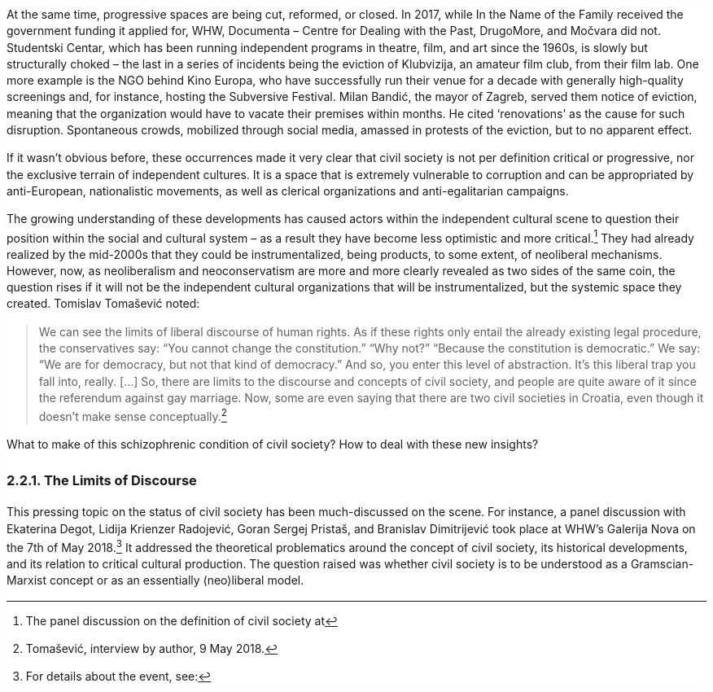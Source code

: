At the same time, progressive spaces are being cut, reformed, or closed.
In 2017, while In the Name of the Family received the government funding
it applied for, WHW, Documenta – Centre for Dealing with the Past,
DrugoMore, and Močvara did not. Studentski Centar, which has been
running independent programs in theatre, film, and art since the 1960s,
is slowly but structurally choked – the last in a series of incidents
being the eviction of Klubvizija, an amateur film club, from their film
lab. One more example is the NGO behind Kino Europa, who have
successfully run their venue for a decade with generally high-quality
screenings and, for instance, hosting the Subversive Festival. Milan
Bandić, the mayor of Zagreb, served them notice of eviction, meaning
that the organization would have to vacate their premises within months.
He cited ‘renovations’ as the cause for such disruption. Spontaneous
crowds, mobilized through social media, amassed in protests of the
eviction, but to no apparent effect.

If it wasn’t obvious before, these occurrences made it very clear that
civil society is not per definition critical or progressive, nor the
exclusive terrain of independent cultures. It is a space that is
extremely vulnerable to corruption and can be appropriated by
anti-European, nationalistic movements, as well as clerical
organizations and anti-egalitarian campaigns.

The growing understanding of these developments has caused actors within
the independent cultural scene to question their position within the
social and cultural system – as a result they have become less
optimistic and more critical.[^03_18] They had already realized by the
mid-2000s that they could be instrumentalized, being products, to some
extent, of neoliberal mechanisms. However, now, as neoliberalism and
neoconservatism are more and more clearly revealed as two sides of the
same coin, the question rises if it will not be the independent cultural
organizations that will be instrumentalized, but the systemic space they
created. Tomislav Tomašević noted:

> We can see the limits of liberal discourse of human rights. As if
> these rights only entail the already existing legal procedure, the
> conservatives say: “You cannot change the constitution.” “Why not?”
> “Because the constitution is democratic.” We say: “We are for
> democracy, but not that kind of democracy.” And so, you enter this
> level of abstraction. It’s this liberal trap you fall into, really.
> \[…\] So, there are limits to the discourse and concepts of civil
> society, and people are quite aware of it since the referendum against
> gay marriage. Now, some are even saying that there are two civil
> societies in Croatia, even though it doesn’t make sense
> conceptually.[^03_19]

What to make of this schizophrenic condition of civil society? How to
deal with these new insights?

### 2.2.1. The Limits of Discourse

This pressing topic on the status of civil society has been
much-discussed on the scene. For instance, a panel discussion with
Ekaterina Degot, Lidija Krienzer Radojević, Goran Sergej Pristaš, and
Branislav Dimitrijević took place at WHW’s Galerija Nova on the 7th of
May 2018.[^03_20] It addressed the theoretical problematics around the
concept of civil society, its historical developments, and its relation
to critical cultural production. The question raised was whether civil
society is to be understood as a Gramscian-Marxist concept or as an
essentially (neo)liberal model.


[^03_1]: Pristaš, interview by author, 14 May 2018.
[^03_2]: Dietachmair, ‘From Independent Cultural Work to Political
[^03_3]: Vidović, interview by author, 9 April 2018.
[^03_4]: Jaksić, interview by author, 13 March 2018.
[^03_5]: Jaksić, interview by author, 13 March 2018.
[^03_6]: Vidović, interview by author, 9 April 2018.
[^03_7]: Vidović, interview by author, 9 April 2018.
[^03_8]: Ivet Ćurlin, interview by author, audio recorded interview,
[^03_9]: The process of gentrification in Zagreb is different from that in
[^03_10]: Lorey, *State of Insecurity,* 80-81.
[^03_11]: For an analysis of the American case, see Melinda Cooper, *Family
[^03_12]: Tomislav Medak, correspondence with the author, 25 March 2018.
[^03_13]: On the different trajectories through which neoliberalism plays
[^03_14]: Pascal Gielen, *Repressief liberalisme: opstellen over creatieve
[^03_15]: See, for instance, pro-life organization Hodza Život:
[^03_16]: ‘March for Life Starts in Zagreb,’ *N1,* 19 May 2018,
[^03_17]: Ćurlin, interview by author, 25 May 2018.
[^03_18]: The panel discussion on the definition of civil society at
[^03_19]: Tomašević, interview by author, 9 May 2018.
[^03_20]: For details about the event, see:
[^03_21]: In this respect, the situation in Yugoslavia was like that in the
[^03_22]: Boynik, ‘New Collectives,’ 81-105.
[^03_23]: Boynik, ‘New Collectives,’ 81.
[^03_24]: Boynik, ‘New Collectives,’ 103.
[^03_25]: This sort of critique should be formulated with apt caution of
[^03_26]: Slavoj Žižek, *The Ticklish Subject* (London and New York: Verso,
[^03_27]: Tomašević, interview by author, 9 May 2018.
[^03_28]: Philipp Dietachmair and Pascal Gielen, ‘Introduction: Public,
[^03_29]: Dietachmair and Gielen, ‘Introduction,’ 15.
[^03_30]: Dietachmair and Gielen, ‘Introduction,’ 15.
[^03_31]: Drawing on a broad variety of examples, ranging from the
[^03_32]: Dietachmair and Gielen, ‘Introduction,’ 17.
[^03_33]: Dietachmair and Gielen, ‘Introduction,’ 18.
[^03_34]: This is especially surprising since Gielen has proven before to
[^03_35]: Kerstin Jacobsson, ‘The Development of Urban Movements in Central
[^03_36]: Irit Rogoff, ‘From Criticism to Critique to Criticality,’
[^03_37]: See, for instance, Wendy Brown, *Undoing the Demos:
[^03_38]: See ‘Precarization’ in the introduction of this book for my
[^03_39]: Institutional culture in Croatia is highly precarious in its own
[^03_40]: Medak, interview by author, 29 March 2018.
[^03_41]: Vidović, interview by author, 9 April 2018.
[^03_42]: This Foucauldian genealogy of Westphalian power does not apply to
[^03_43]: Lorey, *State of Insecurity,* 14-16.
[^03_44]: Silvia Federici, ‘Feminism and the Politics of the Commons,’ *The
[^03_45]: Federici, ‘Feminism and the Politics of the Commons.’
[^03_46]: Federici, ‘Feminism and the Politics of the Commons.’
[^03_47]: Michael Hardt, ‘The Common in Communism,’ *Rethinking Marxism,*
[^03_48]: Michael Hardt and Antonio Negri, *Commonwealth,* (Harvard:
[^03_49]: Dockx and Gielen, ‘Introduction: Ideology & Aesthetics of the
[^03_50]: To this end, he reportedly undertook 62 inspirational trips to
[^03_51]: Mikelic, ‘The Zagreb Mayor’s Roman Romance Has Me Worried.’
[^03_52]: ‘Zagrebački Paromlin,’ *Wikipedia,*
[^03_53]: ‘Nakon 16 Godina Rada Bandić Dobio Spomenik u Zagrebu,’
[^03_54]: ‘Zagreb is OURS!’, *Zagreb je NAŠ! website,*
[^03_55]: Dietachmair, ‘From Independent Cultural Work to Political
[^03_56]: Dietachmair, ‘From Independent Cultural Work to Political
[^03_57]: ‘Croatian Intellectuals Unite to Oust Bandic From Zagreb,’
[^03_58]: Dietachmair, ‘From Independent Cultural Work to Political
[^03_59]: Dietachmair, ‘From Independent Cultural Work to Political
[^03_60]: Medak elaborated that the model was adopted ‘following the
[^03_61]: Jodi Dean, *Crowds and Party* (London and New York: Verso, 2016).
[^03_62]: Dean, *Crowds and Party,* 255-256.
[^03_63]: Dean, *Crowds and Party,* 282-283.
[^03_64]: Minna Henriksson, *Zagreb Notes* (2006)*,* drawing on wall,
[^03_65]: Henriksson, *Zagreb Notes.*
[^03_66]: Buljević, interview by author, 15 March 2018.
[^03_67]: Milat, interview by author, 8 March 2018
[^03_68]: Medak, interview by author, 29 March 2018.
[^03_69]: Medak, interview by author, 29 March 2018.
[^03_70]: Ćurlin, interview by author, 25 May 2018.
[^03_71]: The places most welcoming to progressive or alternative research
[^03_72]: Flajsig, interview by author, 12 March 2018.
[^03_73]: Ćulrin, interview by author, 25 May 2018.
[^03_74]: Ćulrin, interview by author, 25 May 2018.
[^03_75]: Sunčica Ostoić, interview by author, 12 June 2019.
[^03_76]: For Greta’s official website and program, see:
[^03_77]: Conceptual artist and curator Slaven Tolj was the director of
[^03_78]: GMK was established as one of the workers’ clubs of Yugoslavia’s
[^03_79]: INA is now part of the Hungarian MOL Group.
[^03_80]: Lea Vene, interview by author, audio recorded interview, Galerija
[^03_81]: Vene, interview by author, 26 April 2018.
[^03_82]: For the website of the Organ Vida Festival, see
[^03_83]: Squats often tend to slowly shift from being subversive entities
[^03_84]: See: <https://www.facebook.com/futurII/>. ‘Futur drugi’
[^03_85]: ‘Vlasti traže da se skvoteri isele iz napuštene zgrade u
[^03_86]: For an overview of their programs, activities and mission, see:
[^03_87]: See an interview with Zgerila at Saša Šimpraga, ‘Grafit može
[^03_88]: For Što čitaš, see <https://www.stocitas.org/o%20sto%20citas.htm>
[^03_89]: Antonio Negri, *Welcome to the Desert of Post-Socialism,* eds.
[^03_90]: For the official website of the Center for Women’s Studies, see
[^03_91]: The Women’s Infoteque was a feminist library and knowledge center
[^03_92]: Lana Pukanić, interview by author, audio-recorded interview,
[^03_93]: For the websites of these organizations see: Vox Feminae,
[^03_94]: For the MUF website, see <http://muf.com.hr>.
[^03_95]: Good examples of thorough and influential art or cultural
[^03_96]: For a good part of his artist career, Tomislav Gotovac was
[^03_97]: ‘Croatia,’ *Women Beyond Borders,*
[^03_98]: Leonida Kovač, *Jagoda Kaloper: In the Mirror of the Cultural
[^03_99]: For *Zagreb’s Squares Do Not Remember Women,* see
[^03_100]: See, for instance, Ana Dević’s argument in Ana Dević,
[^03_101]: Two examples would be the Institute of Contemporary Art and the
